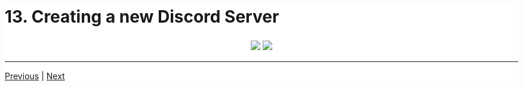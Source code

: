 # 13. Creating a new Discord Server

<p align="center" >
    <img src="https://rfpga.s3.us-west-1.amazonaws.com/Develop-Discord-Bots-in-Nodejs_Complete-Course-in-2023/images/13_Creating-a-new-Discord-Server.png" width="90%" > 
    <img src="https://rfpga.s3.us-west-1.amazonaws.com/Develop-Discord-Bots-in-Nodejs_Complete-Course-in-2023/images/13_Creating-a-new-Discord-Server_2.png" width="90%" > 
</p> 

---

[Previous](./12_Visual-Studio-Code-Commands.md) | [Next](./14_Creating-a-Discord-Bot-Application.md)